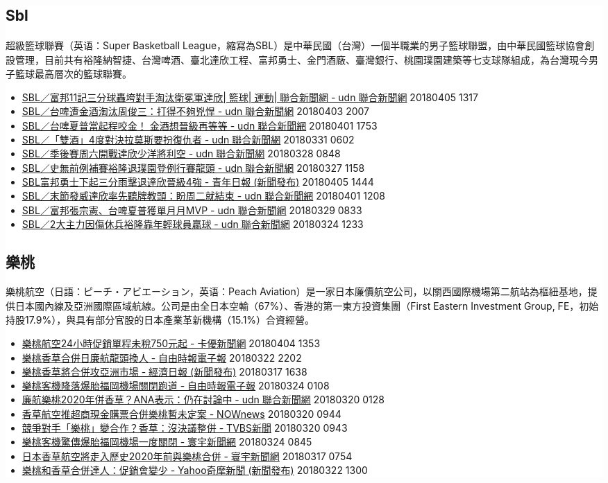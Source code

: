## Sbl

超級籃球聯賽（英语：Super Basketball League，縮寫為SBL）是中華民國（台灣）一個半職業的男子籃球聯盟，由中華民國籃球協會創設管理，目前共有裕隆納智捷、台灣啤酒、臺北達欣工程、富邦勇士、金門酒廠、臺灣銀行、桃園璞園建築等七支球隊組成，為台灣現今男子籃球最高層次的籃球聯賽。
- [SBL／富邦11記三分球轟垮對手淘汰衛冕軍達欣| 籃球| 運動| 聯合新聞網 - udn 聯合新聞網](https://udn.com/news/story/7003/3071374 "SBL／富邦11記三分球轟垮對手淘汰衛冕軍達欣| 籃球| 運動| 聯合新聞網 - udn 聯合新聞網") 20180405 1317
- [SBL／台啤遭金酒淘汰周俊三：打得不夠兇悍 - udn 聯合新聞網](https://udn.com/news/story/7003/3068942 "SBL／台啤遭金酒淘汰周俊三：打得不夠兇悍 - udn 聯合新聞網") 20180403 2007
- [SBL／台啤夏普當起程咬金！ 金酒想晉級再等等 - udn 聯合新聞網](https://udn.com/news/story/11313/3064820 "SBL／台啤夏普當起程咬金！ 金酒想晉級再等等 - udn 聯合新聞網") 20180401 1753
- [SBL／「雙酒」4度對決拉莫斯要扮復仇者 - udn 聯合新聞網](https://udn.com/news/story/7003/3062339 "SBL／「雙酒」4度對決拉莫斯要扮復仇者 - udn 聯合新聞網") 20180331 0602
- [SBL／季後賽周六開戰達欣少洋將利空 - udn 聯合新聞網](https://udn.com/news/story/7003/3056818 "SBL／季後賽周六開戰達欣少洋將利空 - udn 聯合新聞網") 20180328 0848
- [SBL／史無前例補賽裕隆退璞園登例行賽龍頭 - udn 聯合新聞網](https://udn.com/news/story/7003/3055031 "SBL／史無前例補賽裕隆退璞園登例行賽龍頭 - udn 聯合新聞網") 20180327 1158
- [SBL富邦勇士下起三分雨擊退達欣晉級4強 - 青年日報 (新聞發布)](https://www.ydn.com.tw/News/284437 "SBL富邦勇士下起三分雨擊退達欣晉級4強 - 青年日報 (新聞發布)") 20180405 1444
- [SBL／末節發威達欣率先聽牌教頭：盼周二就結束 - udn 聯合新聞網](https://udn.com/news/story/7003/3064346 "SBL／末節發威達欣率先聽牌教頭：盼周二就結束 - udn 聯合新聞網") 20180401 1208
- [SBL／富邦張宗憲、台啤夏普獲單月月MVP - udn 聯合新聞網](https://udn.com/news/story/7003/3059039 "SBL／富邦張宗憲、台啤夏普獲單月月MVP - udn 聯合新聞網") 20180329 0833
- [SBL／2大主力因傷休兵裕隆靠年輕球員贏球 - udn 聯合新聞網](https://udn.com/news/story/7003/3050014 "SBL／2大主力因傷休兵裕隆靠年輕球員贏球 - udn 聯合新聞網") 20180324 1233

## 樂桃

樂桃航空（日語：ピーチ・アビエーション，英语：Peach Aviation）是一家日本廉價航空公司，以關西國際機場第二航站為樞紐基地，提供日本國內線及亞洲國際區域航線。公司是由全日本空輸（67%）、香港的第一東方投資集團（First Eastern Investment Group, FE，初始持股17.9%），與具有部分官股的日本產業革新機構（15.1%）合資經營。
- [樂桃航空24小時促銷單程未稅750元起 - 卡優新聞網](http://www.cardu.com.tw/bonus/detail.php?17154 "樂桃航空24小時促銷單程未稅750元起 - 卡優新聞網") 20180404 1353
- [樂桃香草合併日廉航龍頭換人 - 自由時報電子報](http://news.ltn.com.tw/news/world/paper/1186398 "樂桃香草合併日廉航龍頭換人 - 自由時報電子報") 20180322 2202
- [樂桃香草將合併攻亞洲市場 - 經濟日報 (新聞發布)](https://money.udn.com/money/story/5599/3037221 "樂桃香草將合併攻亞洲市場 - 經濟日報 (新聞發布)") 20180317 1638
- [樂桃客機降落爆胎福岡機場關閉跑道 - 自由時報電子報](http://news.ltn.com.tw/news/world/breakingnews/2375060 "樂桃客機降落爆胎福岡機場關閉跑道 - 自由時報電子報") 20180324 0108
- [廉航樂桃2020年併香草？ANA表示：仍在討論中 - udn 聯合新聞網](https://udn.com/news/story/7371/3040710 "廉航樂桃2020年併香草？ANA表示：仍在討論中 - udn 聯合新聞網") 20180320 0128
- [香草航空推超商現金購票合併樂桃暫未定案 - NOWnews](https://www.nownews.com/news/20180320/2720423 "香草航空推超商現金購票合併樂桃暫未定案 - NOWnews") 20180320 0944
- [競爭對手「樂桃」變合作？香草：沒決議整併 - TVBS新聞](https://news.tvbs.com.tw/world/887121 "競爭對手「樂桃」變合作？香草：沒決議整併 - TVBS新聞") 20180320 0943
- [樂桃客機驚傳爆胎福岡機場一度關閉 - 寰宇新聞網](http://globalnewstv.com.tw/%E6%A8%82%E6%A1%83%E5%AE%A2%E6%A9%9F%E9%A9%9A%E5%82%B3%E9%99%8D%E8%90%BD%E5%BE%8C%E7%88%86%E8%83%8E-%E7%A6%8F%E5%B2%A1%E6%A9%9F%E5%A0%B4%E4%B8%80%E5%BA%A6%E9%97%9C%E9%96%89%E7%99%BE%E7%8F%AD%E8%88%AA/ "樂桃客機驚傳爆胎福岡機場一度關閉 - 寰宇新聞網") 20180324 0845
- [日本香草航空將走入歷史2020年前與樂桃合併 - 寰宇新聞網](http://globalnewstv.com.tw/%E6%97%A5%E6%9C%AC%E9%A6%99%E8%8D%89%E8%88%AA%E7%A9%BA%E5%B0%87%E8%B5%B0%E5%85%A5%E6%AD%B7%E5%8F%B2-2%E5%B9%B4%E5%85%A7%E8%88%87%E6%A8%82%E6%A1%83%E5%90%88%E4%BD%B5/ "日本香草航空將走入歷史2020年前與樂桃合併 - 寰宇新聞網") 20180317 0754
- [樂桃和香草合併達人：促銷會變少 - Yahoo奇摩新聞 (新聞發布)](https://tw.mobi.yahoo.com/home/%E6%A8%82%E6%A1%83%E5%92%8C%E9%A6%99%E8%8D%89%E5%90%88%E4%BD%B5-%E9%81%94%E4%BA%BA-%E4%BF%83%E9%8A%B7%E6%9C%83%E8%AE%8A%E5%B0%91-125316519.html "樂桃和香草合併達人：促銷會變少 - Yahoo奇摩新聞 (新聞發布)") 20180322 1300
